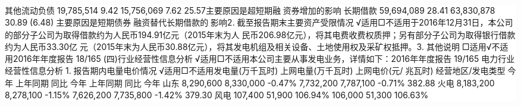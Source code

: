 其他流动负债
19,785,514
9.42
15,756,069
7.62
25.57主要原因是超短期融
资券增加的影响
长期借款
59,694,089
28.41
63,830,878
30.89
(6.48)
主要原因是短期债券
融资替代长期借款的
影响2.
截至报告期末主要资产受限情况
√适用□不适用于2016年12月31日，本公司的部分子公司为取得借款约为人民币194.91亿元（2015年末为人
民币206.98亿元），将其电费收费权质押；另有部分子公司为取得银行借款约为人民币33.30亿
元（2015年末为人民币30.88亿元），将其发电机组及相关设备、土地使用权及采矿权抵押。3.
其他说明
□适用√不适用2016年年度报告
18/165
(四)行业经营性信息分析
√适用□不适用本公司主要从事发电业务，详情如下：2016年年度报告
19/165
电力行业经营性信息分析
1.
报告期内电量电价情况
√适用□不适用发电量(万千瓦时)
上网电量(万千瓦时)
上网电价(元/
兆瓦时)
经营地区/发电类型
今年
上年同期
同比
今年
上年同期
同比
今年
山东
8,290,600
8,330,000
-0.47%
7,732,200
7,787,100
-0.71%
382.88
火电
8,183,200
8,278,100
-1.15%
7,626,200
7,735,800
-1.42%
379.30
风电
107,400
51,900
106.94%
106,000
51,300
106.63%